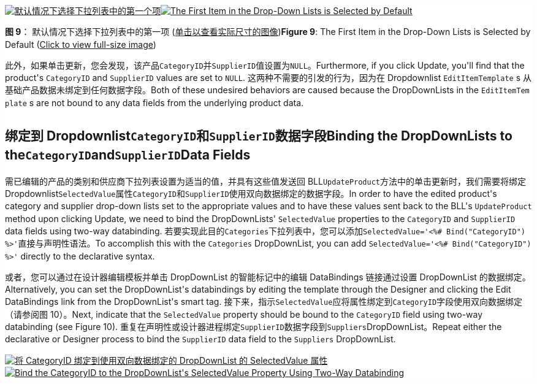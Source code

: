 
<span data-ttu-id="b78de-200">[![默认情况下选择下拉列表中的第一个项](customizing-the-data-modification-interface-vb/_static/image26.png)](customizing-the-data-modification-interface-vb/_static/image25.png)</span><span class="sxs-lookup"><span data-stu-id="b78de-200">[![The First Item in the Drop-Down Lists is Selected by Default](customizing-the-data-modification-interface-vb/_static/image26.png)](customizing-the-data-modification-interface-vb/_static/image25.png)</span></span>

<span data-ttu-id="b78de-201">**图 9**： 默认情况下选择下拉列表中的第一项 ([单击以查看实际尺寸的图像](customizing-the-data-modification-interface-vb/_static/image27.png))</span><span class="sxs-lookup"><span data-stu-id="b78de-201">**Figure 9**: The First Item in the Drop-Down Lists is Selected by Default ([Click to view full-size image](customizing-the-data-modification-interface-vb/_static/image27.png))</span></span>


<span data-ttu-id="b78de-202">此外，如果单击更新，您会发现，该产品`CategoryID`并`SupplierID`值设置为`NULL`。</span><span class="sxs-lookup"><span data-stu-id="b78de-202">Furthermore, if you click Update, you'll find that the product's `CategoryID` and `SupplierID` values are set to `NULL`.</span></span> <span data-ttu-id="b78de-203">这两种不需要的引发的行为，因为在 Dropdownlist `EditItemTemplate` s 从基础产品数据未绑定到任何数据字段。</span><span class="sxs-lookup"><span data-stu-id="b78de-203">Both of these undesired behaviors are caused because the DropDownLists in the `EditItemTemplate` s are not bound to any data fields from the underlying product data.</span></span>

## <a name="binding-the-dropdownlists-to-thecategoryidandsupplieriddata-fields"></a><span data-ttu-id="b78de-204">绑定到 Dropdownlist`CategoryID`和`SupplierID`数据字段</span><span class="sxs-lookup"><span data-stu-id="b78de-204">Binding the DropDownLists to the`CategoryID`and`SupplierID`Data Fields</span></span>

<span data-ttu-id="b78de-205">需已编辑的产品的类别和供应商下拉列表设置为适当的值，并具有这些值发送回 BLL`UpdateProduct`方法中的单击更新时，我们需要将绑定 Dropdownlist`SelectedValue`属性`CategoryID`和`SupplierID`使用双向数据绑定的数据字段。</span><span class="sxs-lookup"><span data-stu-id="b78de-205">In order to have the edited product's category and supplier drop-down lists set to the appropriate values and to have these values sent back to the BLL's `UpdateProduct` method upon clicking Update, we need to bind the DropDownLists' `SelectedValue` properties to the `CategoryID` and `SupplierID` data fields using two-way databinding.</span></span> <span data-ttu-id="b78de-206">若要实现此目的`Categories`下拉列表中，您可以添加`SelectedValue='<%# Bind("CategoryID") %>'`直接与声明性语法。</span><span class="sxs-lookup"><span data-stu-id="b78de-206">To accomplish this with the `Categories` DropDownList, you can add `SelectedValue='<%# Bind("CategoryID") %>'` directly to the declarative syntax.</span></span>

<span data-ttu-id="b78de-207">或者，您可以通过在设计器编辑模板并单击 DropDownList 的智能标记中的编辑 DataBindings 链接通过设置 DropDownList 的数据绑定。</span><span class="sxs-lookup"><span data-stu-id="b78de-207">Alternatively, you can set the DropDownList's databindings by editing the template through the Designer and clicking the Edit DataBindings link from the DropDownList's smart tag.</span></span> <span data-ttu-id="b78de-208">接下来，指示`SelectedValue`应将属性绑定到`CategoryID`字段使用双向数据绑定 （请参阅图 10）。</span><span class="sxs-lookup"><span data-stu-id="b78de-208">Next, indicate that the `SelectedValue` property should be bound to the `CategoryID` field using two-way databinding (see Figure 10).</span></span> <span data-ttu-id="b78de-209">重复在声明性或设计器进程绑定`SupplierID`数据字段到`Suppliers`DropDownList。</span><span class="sxs-lookup"><span data-stu-id="b78de-209">Repeat either the declarative or Designer process to bind the `SupplierID` data field to the `Suppliers` DropDownList.</span></span>


<span data-ttu-id="b78de-210">[![将 CategoryID 绑定到使用双向数据绑定的 DropDownList 的 SelectedValue 属性](customizing-the-data-modification-interface-vb/_static/image29.png)](customizing-the-data-modification-interface-vb/_static/image28.png)</span><span class="sxs-lookup"><span data-stu-id="b78de-210">[![Bind the CategoryID to the DropDownList's SelectedValue Property Using Two-Way Databinding](customizing-the-data-modification-interface-vb/_static/image29.png)](customizing-the-data-modification-interface-vb/_static/image28.png)</span></span>
